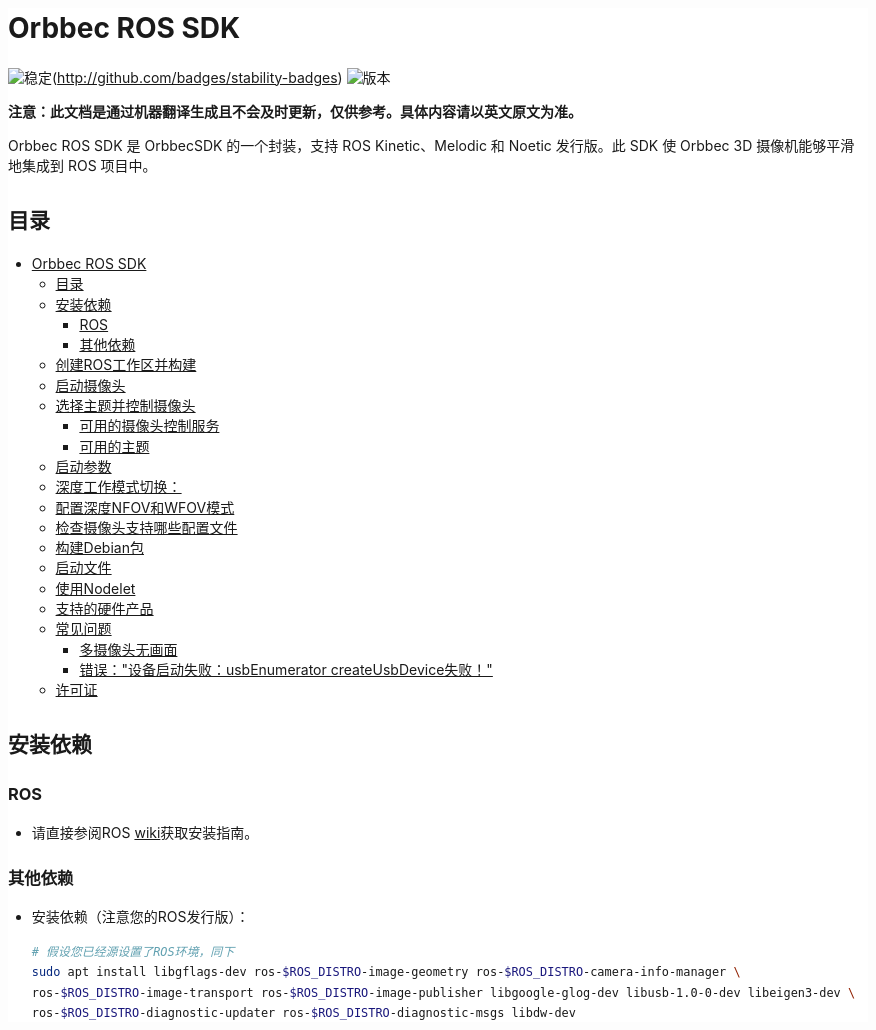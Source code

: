 # Orbbec ROS SDK

![稳定](http://badges.github.io/stability-badges/dist/stable.svg)(http://github.com/badges/stability-badges) ![版本](https://img.shields.io/badge/version-1.5.3-green)

**注意：此文档是通过机器翻译生成且不会及时更新，仅供参考。具体内容请以英文原文为准。**

Orbbec ROS SDK 是 OrbbecSDK 的一个封装，支持 ROS Kinetic、Melodic 和 Noetic 发行版。此 SDK 使 Orbbec 3D 摄像机能够平滑地集成到
ROS 项目中。

## 目录



- [Orbbec ROS SDK](#orbbec-ros-sdk)
    - [目录](#目录)
    - [安装依赖](#安装依赖)
        - [ROS](#ros)
        - [其他依赖](#其他依赖)
    - [创建ROS工作区并构建](#创建ROS工作区并构建)
    - [启动摄像头](#启动摄像头)
    - [选择主题并控制摄像头](#选择主题并控制摄像头)
        - [可用的摄像头控制服务](#可用的摄像头控制服务)
        - [可用的主题](#可用的主题)
    - [启动参数](#启动参数)
    - [深度工作模式切换：](#深度工作模式切换)
    - [配置深度NFOV和WFOV模式](#配置深度NFOV和WFOV模式)
    - [检查摄像头支持哪些配置文件](#检查摄像头支持哪些配置文件)
    - [构建Debian包](#构建Debian包)
    - [启动文件](#启动文件)
    - [使用Nodelet](#使用Nodelet)
    - [支持的硬件产品](#支持的硬件产品)
    - [常见问题](#常见问题)
        - [多摄像头无画面](#多摄像头无画面)
        - [错误："设备启动失败：usbEnumerator createUsbDevice失败！"](#错误："设备启动失败：usbEnumerator-createUsbDevice失败！")
    - [许可证](#许可证)
  

## 安装依赖

### ROS

- 请直接参阅ROS [wiki](http://wiki.ros.org/ROS/Installation)获取安装指南。

### 其他依赖

- 安装依赖（注意您的ROS发行版）：

  ```bash
  # 假设您已经源设置了ROS环境，同下
  sudo apt install libgflags-dev ros-$ROS_DISTRO-image-geometry ros-$ROS_DISTRO-camera-info-manager \
  ros-$ROS_DISTRO-image-transport ros-$ROS_DISTRO-image-publisher libgoogle-glog-dev libusb-1.0-0-dev libeigen3-dev \
  ros-$ROS_DISTRO-diagnostic-updater ros-$ROS_DISTRO-diagnostic-msgs libdw-dev
  ```
